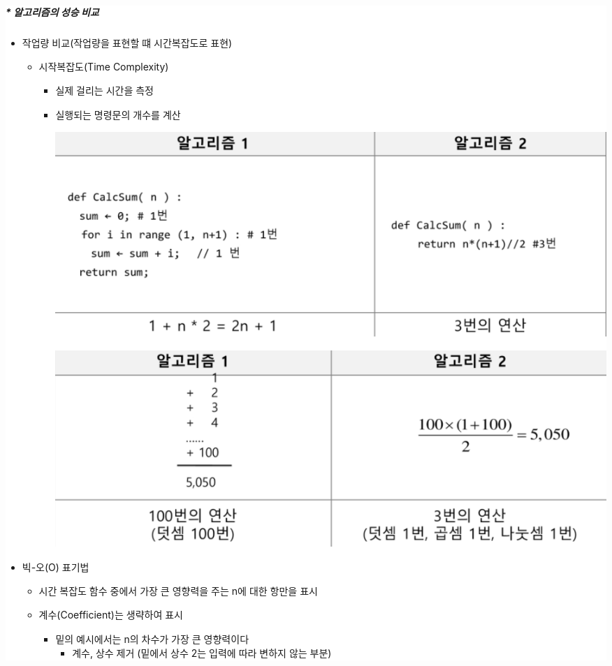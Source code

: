 

##### * 알고리즘의 성승 비교

- 작업량 비교(작업량을 표현할 떄 시간복잡도로 표현)

  - 시작복잡도(Time Complexity)

    - 실제 걸리는 시간을 측정

    - 실행되는 명령문의 개수를 계산

      ![image-20210809103850535](array.assets/image-20210809103850535.png)

      ![image-20210809103601591](array.assets/image-20210809103601591.png)

- 빅-오(O) 표기법

  - 시간 복잡도 함수 중에서 가장 큰 영향력을 주는 n에 대한 항만을 표시

  - 계수(Coefficient)는 생략하여 표시

    - 밑의 예시에서는 n의 차수가 가장 큰 영향력이다
      - 계수, 상수 제거 (밑에서 상수 2는 입력에 따라 변하지 않는 부분)
